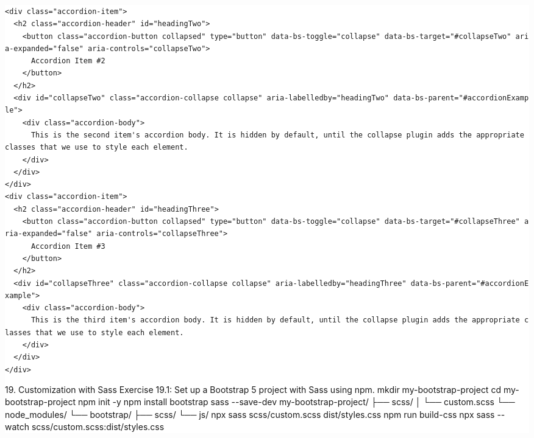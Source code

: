     <div class="accordion-item">
      <h2 class="accordion-header" id="headingTwo">
        <button class="accordion-button collapsed" type="button" data-bs-toggle="collapse" data-bs-target="#collapseTwo" aria-expanded="false" aria-controls="collapseTwo">
          Accordion Item #2
        </button>
      </h2>
      <div id="collapseTwo" class="accordion-collapse collapse" aria-labelledby="headingTwo" data-bs-parent="#accordionExample">
        <div class="accordion-body">
          This is the second item's accordion body. It is hidden by default, until the collapse plugin adds the appropriate classes that we use to style each element.
        </div>
      </div>
    </div>
    <div class="accordion-item">
      <h2 class="accordion-header" id="headingThree">
        <button class="accordion-button collapsed" type="button" data-bs-toggle="collapse" data-bs-target="#collapseThree" aria-expanded="false" aria-controls="collapseThree">
          Accordion Item #3
        </button>
      </h2>
      <div id="collapseThree" class="accordion-collapse collapse" aria-labelledby="headingThree" data-bs-parent="#accordionExample">
        <div class="accordion-body">
          This is the third item's accordion body. It is hidden by default, until the collapse plugin adds the appropriate classes that we use to style each element.
        </div>
      </div>
    </div>
  </div>

  <script src="https://cdn.jsdelivr.net/npm/bootstrap@5.3.0/dist/js/bootstrap.bundle.min.js"></script>
</body>
</html>
19. Customization with Sass
Exercise 19.1:
Set up a Bootstrap 5 project with Sass using npm.
mkdir my-bootstrap-project
cd my-bootstrap-project
npm init -y
npm install bootstrap sass --save-dev
my-bootstrap-project/
├── scss/
│   └── custom.scss
└── node_modules/
    └── bootstrap/
        ├── scss/
        └── js/
npx sass scss/custom.scss dist/styles.css
npm run build-css
npx sass --watch scss/custom.scss:dist/styles.css
